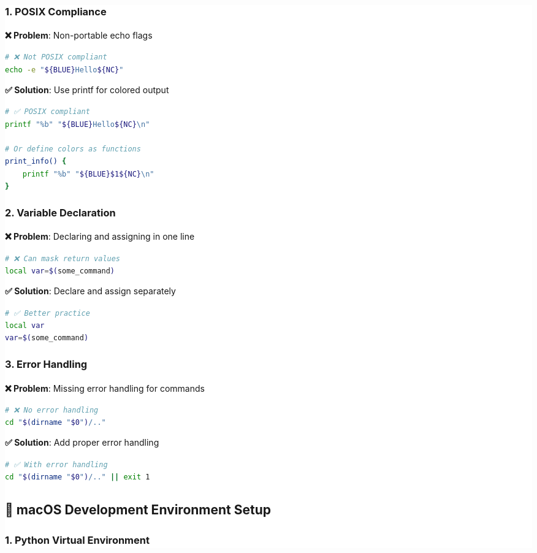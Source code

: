 ### **1. POSIX Compliance**

**❌ Problem**: Non-portable echo flags

```bash
# ❌ Not POSIX compliant
echo -e "${BLUE}Hello${NC}"
```

**✅ Solution**: Use printf for colored output

```bash
# ✅ POSIX compliant
printf "%b" "${BLUE}Hello${NC}\n"

# Or define colors as functions
print_info() {
    printf "%b" "${BLUE}$1${NC}\n"
}
```

### **2. Variable Declaration**

**❌ Problem**: Declaring and assigning in one line

```bash
# ❌ Can mask return values
local var=$(some_command)
```

**✅ Solution**: Declare and assign separately

```bash
# ✅ Better practice
local var
var=$(some_command)
```

### **3. Error Handling**

**❌ Problem**: Missing error handling for commands

```bash
# ❌ No error handling
cd "$(dirname "$0")/.."
```

**✅ Solution**: Add proper error handling

```bash
# ✅ With error handling
cd "$(dirname "$0")/.." || exit 1
```

## 🍎 **macOS Development Environment Setup**

### **1. Python Virtual Environment**
